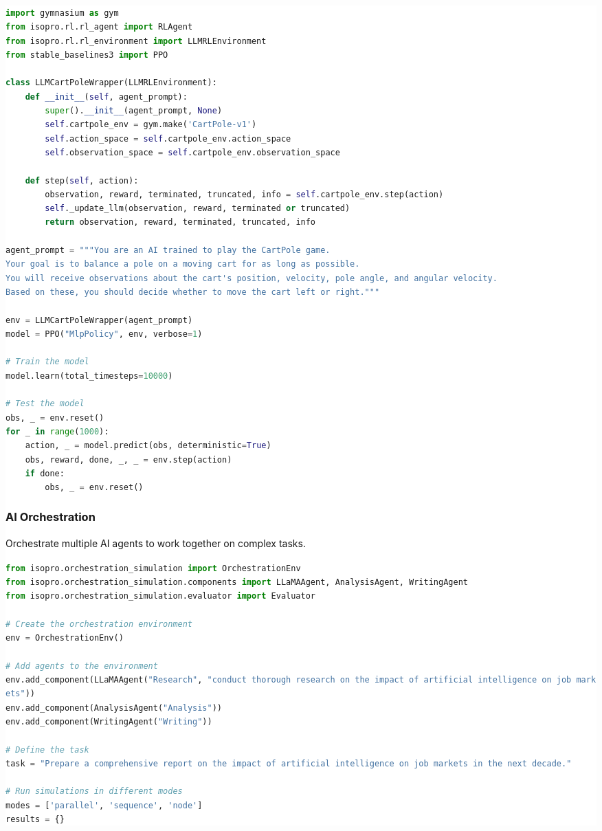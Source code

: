 ```python
import gymnasium as gym
from isopro.rl.rl_agent import RLAgent
from isopro.rl.rl_environment import LLMRLEnvironment
from stable_baselines3 import PPO

class LLMCartPoleWrapper(LLMRLEnvironment):
    def __init__(self, agent_prompt):
        super().__init__(agent_prompt, None)
        self.cartpole_env = gym.make('CartPole-v1')
        self.action_space = self.cartpole_env.action_space
        self.observation_space = self.cartpole_env.observation_space

    def step(self, action):
        observation, reward, terminated, truncated, info = self.cartpole_env.step(action)
        self._update_llm(observation, reward, terminated or truncated)
        return observation, reward, terminated, truncated, info

agent_prompt = """You are an AI trained to play the CartPole game. 
Your goal is to balance a pole on a moving cart for as long as possible. 
You will receive observations about the cart's position, velocity, pole angle, and angular velocity. 
Based on these, you should decide whether to move the cart left or right."""

env = LLMCartPoleWrapper(agent_prompt)
model = PPO("MlpPolicy", env, verbose=1)

# Train the model
model.learn(total_timesteps=10000)

# Test the model
obs, _ = env.reset()
for _ in range(1000):
    action, _ = model.predict(obs, deterministic=True)
    obs, reward, done, _, _ = env.step(action)
    if done:
        obs, _ = env.reset()
```

### AI Orchestration

Orchestrate multiple AI agents to work together on complex tasks.

```python
from isopro.orchestration_simulation import OrchestrationEnv
from isopro.orchestration_simulation.components import LLaMAAgent, AnalysisAgent, WritingAgent
from isopro.orchestration_simulation.evaluator import Evaluator

# Create the orchestration environment
env = OrchestrationEnv()

# Add agents to the environment
env.add_component(LLaMAAgent("Research", "conduct thorough research on the impact of artificial intelligence on job markets"))
env.add_component(AnalysisAgent("Analysis"))
env.add_component(WritingAgent("Writing"))

# Define the task
task = "Prepare a comprehensive report on the impact of artificial intelligence on job markets in the next decade."

# Run simulations in different modes
modes = ['parallel', 'sequence', 'node']
results = {}

```